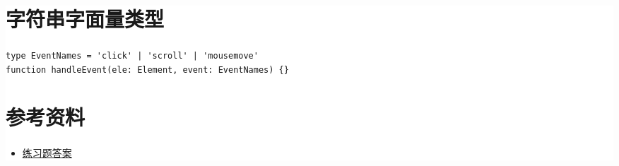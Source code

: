 # 字符串字面量类型

```
type EventNames = 'click' | 'scroll' | 'mousemove'
function handleEvent(ele: Element, event: EventNames) {}
```

# 参考资料
- [练习题答案](https://github.com/bcherny/programming-typescript-answers)
